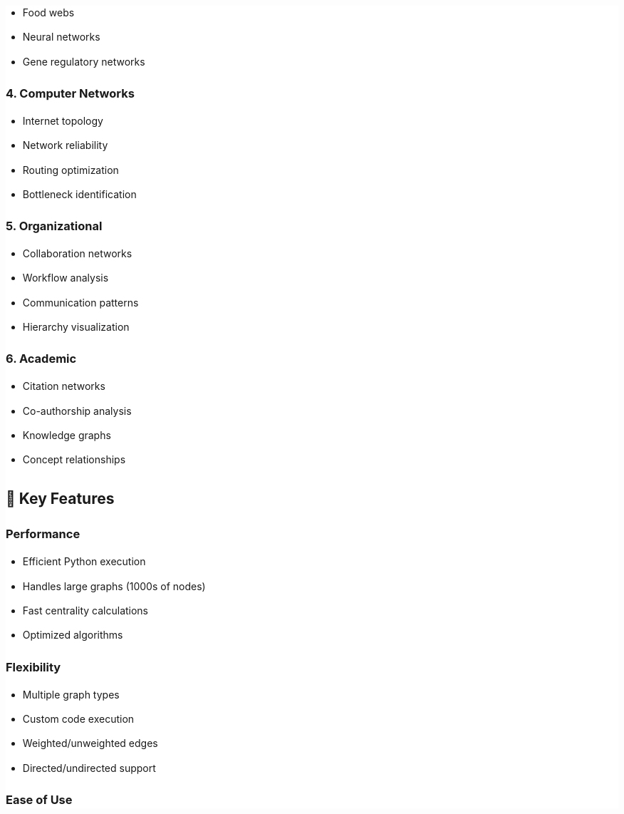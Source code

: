 - Food webs

- Neural networks

- Gene regulatory networks

### 4. Computer Networks

- Internet topology

- Network reliability

- Routing optimization

- Bottleneck identification

### 5. Organizational

- Collaboration networks

- Workflow analysis

- Communication patterns

- Hierarchy visualization

### 6. Academic

- Citation networks

- Co-authorship analysis

- Knowledge graphs

- Concept relationships

## 🎯 Key Features

### Performance

- Efficient Python execution

- Handles large graphs (1000s of nodes)

- Fast centrality calculations

- Optimized algorithms

### Flexibility

- Multiple graph types

- Custom code execution

- Weighted/unweighted edges

- Directed/undirected support

### Ease of Use
